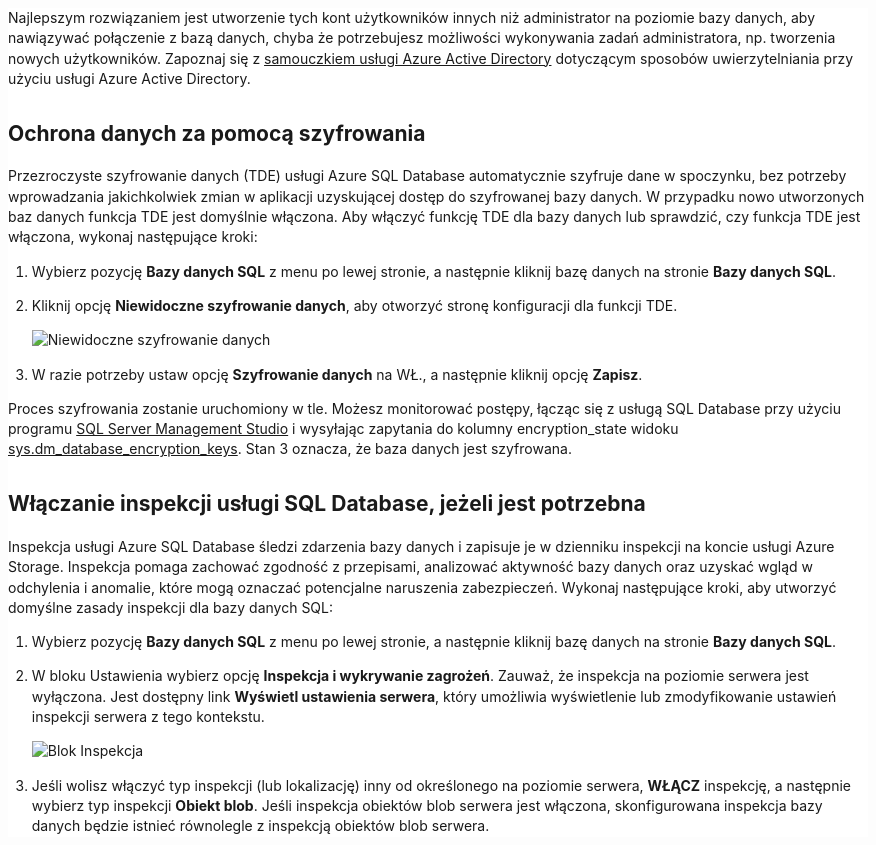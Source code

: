 Najlepszym rozwiązaniem jest utworzenie tych kont użytkowników innych niż administrator na poziomie bazy danych, aby nawiązywać połączenie z bazą danych, chyba że potrzebujesz możliwości wykonywania zadań administratora, np. tworzenia nowych użytkowników. Zapoznaj się z [samouczkiem usługi Azure Active Directory](./sql-database-aad-authentication-configure.md) dotyczącym sposobów uwierzytelniania przy użyciu usługi Azure Active Directory.


## <a name="protect-your-data-with-encryption"></a>Ochrona danych za pomocą szyfrowania

Przezroczyste szyfrowanie danych (TDE) usługi Azure SQL Database automatycznie szyfruje dane w spoczynku, bez potrzeby wprowadzania jakichkolwiek zmian w aplikacji uzyskującej dostęp do szyfrowanej bazy danych. W przypadku nowo utworzonych baz danych funkcja TDE jest domyślnie włączona. Aby włączyć funkcję TDE dla bazy danych lub sprawdzić, czy funkcja TDE jest włączona, wykonaj następujące kroki:

1. Wybierz pozycję **Bazy danych SQL** z menu po lewej stronie, a następnie kliknij bazę danych na stronie **Bazy danych SQL**. 

2. Kliknij opcję **Niewidoczne szyfrowanie danych**, aby otworzyć stronę konfiguracji dla funkcji TDE.

    ![Niewidoczne szyfrowanie danych](./media/sql-database-security-tutorial/transparent-data-encryption-enabled.png)

3. W razie potrzeby ustaw opcję **Szyfrowanie danych** na WŁ., a następnie kliknij opcję **Zapisz**.

Proces szyfrowania zostanie uruchomiony w tle. Możesz monitorować postępy, łącząc się z usługą SQL Database przy użyciu programu [SQL Server Management Studio](./sql-database-connect-query-ssms.md) i wysyłając zapytania do kolumny encryption_state widoku [sys.dm_database_encryption_keys](https://docs.microsoft.com/sql/relational-databases/system-dynamic-management-views/sys-dm-database-encryption-keys-transact-sql?view=sql-server-2017). Stan 3 oznacza, że baza danych jest szyfrowana. 

## <a name="enable-sql-database-auditing-if-necessary"></a>Włączanie inspekcji usługi SQL Database, jeżeli jest potrzebna

Inspekcja usługi Azure SQL Database śledzi zdarzenia bazy danych i zapisuje je w dzienniku inspekcji na koncie usługi Azure Storage. Inspekcja pomaga zachować zgodność z przepisami, analizować aktywność bazy danych oraz uzyskać wgląd w odchylenia i anomalie, które mogą oznaczać potencjalne naruszenia zabezpieczeń. Wykonaj następujące kroki, aby utworzyć domyślne zasady inspekcji dla bazy danych SQL:

1. Wybierz pozycję **Bazy danych SQL** z menu po lewej stronie, a następnie kliknij bazę danych na stronie **Bazy danych SQL**. 

2. W bloku Ustawienia wybierz opcję **Inspekcja i wykrywanie zagrożeń**. Zauważ, że inspekcja na poziomie serwera jest wyłączona. Jest dostępny link **Wyświetl ustawienia serwera**, który umożliwia wyświetlenie lub zmodyfikowanie ustawień inspekcji serwera z tego kontekstu.

    ![Blok Inspekcja](./media/sql-database-security-tutorial/auditing-get-started-settings.png)

3. Jeśli wolisz włączyć typ inspekcji (lub lokalizację) inny od określonego na poziomie serwera, **WŁĄCZ** inspekcję, a następnie wybierz typ inspekcji **Obiekt blob**. Jeśli inspekcja obiektów blob serwera jest włączona, skonfigurowana inspekcja bazy danych będzie istnieć równolegle z inspekcją obiektów blob serwera.
